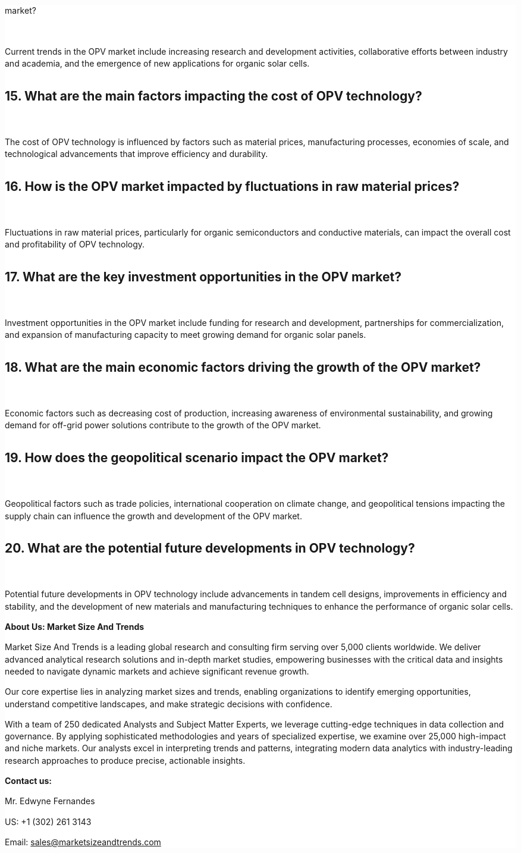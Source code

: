 market?</h2><p>&nbsp;</p><p>Current trends in the OPV market include increasing research and development activities, collaborative efforts between industry and academia, and the emergence of new applications for organic solar cells.</p><h2>15. What are the main factors impacting the cost of OPV technology?</h2><p>&nbsp;</p><p>The cost of OPV technology is influenced by factors such as material prices, manufacturing processes, economies of scale, and technological advancements that improve efficiency and durability.</p><h2>16. How is the OPV market impacted by fluctuations in raw material prices?</h2><p>&nbsp;</p><p>Fluctuations in raw material prices, particularly for organic semiconductors and conductive materials, can impact the overall cost and profitability of OPV technology.</p><h2>17. What are the key investment opportunities in the OPV market?</h2><p>&nbsp;</p><p>Investment opportunities in the OPV market include funding for research and development, partnerships for commercialization, and expansion of manufacturing capacity to meet growing demand for organic solar panels.</p><h2>18. What are the main economic factors driving the growth of the OPV market?</h2><p>&nbsp;</p><p>Economic factors such as decreasing cost of production, increasing awareness of environmental sustainability, and growing demand for off-grid power solutions contribute to the growth of the OPV market.</p><h2>19. How does the geopolitical scenario impact the OPV market?</h2><p>&nbsp;</p><p>Geopolitical factors such as trade policies, international cooperation on climate change, and geopolitical tensions impacting the supply chain can influence the growth and development of the OPV market.</p><h2>20. What are the potential future developments in OPV technology?</h2><p>&nbsp;</p><p>Potential future developments in OPV technology include advancements in tandem cell designs, improvements in efficiency and stability, and the development of new materials and manufacturing techniques to enhance the performance of organic solar cells.</p></body></html></p><p><strong>About Us:&nbsp;Market Size And Trends</strong></p><p>Market Size And Trends&nbsp;is a leading global research and consulting firm serving over 5,000 clients worldwide. We deliver advanced analytical research solutions and in-depth market studies, empowering businesses with the critical data and insights needed to navigate dynamic markets and achieve significant revenue growth.</p><p>Our core expertise lies in analyzing market sizes and trends, enabling organizations to identify emerging opportunities, understand competitive landscapes, and make strategic decisions with confidence.</p><p>With a team of 250 dedicated Analysts and Subject Matter Experts, we leverage cutting-edge techniques in data collection and governance. By applying sophisticated methodologies and years of specialized expertise, we examine over 25,000 high-impact and niche markets. Our analysts excel in interpreting trends and patterns, integrating modern data analytics with industry-leading research approaches to produce precise, actionable insights.</p><p><strong>Contact us:</strong></p><p>Mr. Edwyne Fernandes</p><p>US: +1 (302) 261 3143</p><p>Email: <a href="mailto:sales@marketsizeandtrends.com">sales@marketsizeandtrends.com</a>&nbsp;</p>
